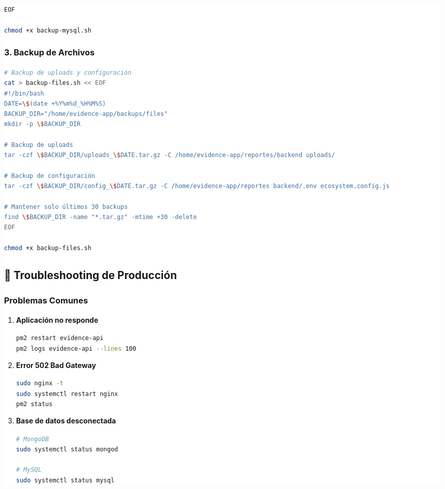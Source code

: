 ```bash
EOF

chmod +x backup-mysql.sh
```

### 3. Backup de Archivos

```bash
# Backup de uploads y configuración
cat > backup-files.sh << EOF
#!/bin/bash
DATE=\$(date +%Y%m%d_%H%M%S)
BACKUP_DIR="/home/evidence-app/backups/files"
mkdir -p \$BACKUP_DIR

# Backup de uploads
tar -czf \$BACKUP_DIR/uploads_\$DATE.tar.gz -C /home/evidence-app/reportes/backend uploads/

# Backup de configuración
tar -czf \$BACKUP_DIR/config_\$DATE.tar.gz -C /home/evidence-app/reportes backend/.env ecosystem.config.js

# Mantener solo últimos 30 backups
find \$BACKUP_DIR -name "*.tar.gz" -mtime +30 -delete
EOF

chmod +x backup-files.sh
```

## 🔧 Troubleshooting de Producción

### Problemas Comunes

1. **Aplicación no responde**
   ```bash
   pm2 restart evidence-api
   pm2 logs evidence-api --lines 100
   ```

2. **Error 502 Bad Gateway**
   ```bash
   sudo nginx -t
   sudo systemctl restart nginx
   pm2 status
   ```

3. **Base de datos desconectada**
   ```bash
   # MongoDB
   sudo systemctl status mongod
   
   # MySQL
   sudo systemctl status mysql
   ```
